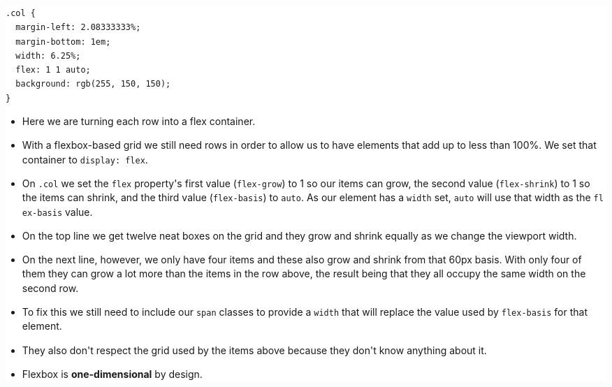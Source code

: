 ```
.col {
  margin-left: 2.08333333%;
  margin-bottom: 1em;
  width: 6.25%;
  flex: 1 1 auto;
  background: rgb(255, 150, 150);
}
```

- Here we are turning each row into a flex container.
- With a flexbox-based grid we still need rows in order to allow us to have elements that add up to less than 100%. We set that container to `display: flex`.

- On `.col` we set the `flex` property's first value (`flex-grow`) to 1 so our items can grow, the second value (`flex-shrink`) to 1 so the items can shrink, and the third value (`flex-basis`) to `auto`. As our element has a `width` set, `auto` will use that width as the `flex-basis` value.

- On the top line we get twelve neat boxes on the grid and they grow and shrink equally as we change the viewport width.
- On the next line, however, we only have four items and these also grow and shrink from that 60px basis. With only four of them they can grow a lot more than the items in the row above, the result being that they all occupy the same width on the second row.

- To fix this we still need to include our `span` classes to provide a `width` that will replace the value used by `flex-basis` for that element.

- They also don't respect the grid used by the items above because they don't know anything about it.

- Flexbox is **one-dimensional** by design.
